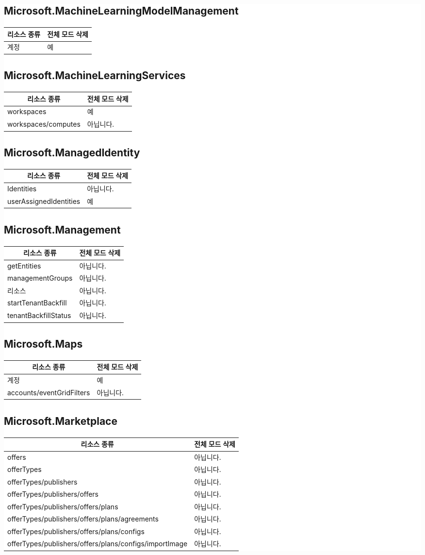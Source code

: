 ## <a name="microsoftmachinelearningmodelmanagement"></a>Microsoft.MachineLearningModelManagement
| 리소스 종류 | 전체 모드 삭제 |
| ------------- | ----------- |
| 계정 | 예 | 

## <a name="microsoftmachinelearningservices"></a>Microsoft.MachineLearningServices
| 리소스 종류 | 전체 모드 삭제 |
| ------------- | ----------- |
| workspaces | 예 | 
| workspaces/computes | 아닙니다. | 

## <a name="microsoftmanagedidentity"></a>Microsoft.ManagedIdentity
| 리소스 종류 | 전체 모드 삭제 |
| ------------- | ----------- |
| Identities | 아닙니다. | 
| userAssignedIdentities | 예 | 

## <a name="microsoftmanagement"></a>Microsoft.Management
| 리소스 종류 | 전체 모드 삭제 |
| ------------- | ----------- |
| getEntities | 아닙니다. | 
| managementGroups | 아닙니다. | 
| 리소스 | 아닙니다. | 
| startTenantBackfill | 아닙니다. | 
| tenantBackfillStatus | 아닙니다. | 

## <a name="microsoftmaps"></a>Microsoft.Maps
| 리소스 종류 | 전체 모드 삭제 |
| ------------- | ----------- |
| 계정 | 예 | 
| accounts/eventGridFilters | 아닙니다. | 

## <a name="microsoftmarketplace"></a>Microsoft.Marketplace
| 리소스 종류 | 전체 모드 삭제 |
| ------------- | ----------- |
| offers | 아닙니다. | 
| offerTypes | 아닙니다. | 
| offerTypes/publishers | 아닙니다. | 
| offerTypes/publishers/offers | 아닙니다. | 
| offerTypes/publishers/offers/plans | 아닙니다. | 
| offerTypes/publishers/offers/plans/agreements | 아닙니다. | 
| offerTypes/publishers/offers/plans/configs | 아닙니다. | 
| offerTypes/publishers/offers/plans/configs/importImage | 아닙니다. | 